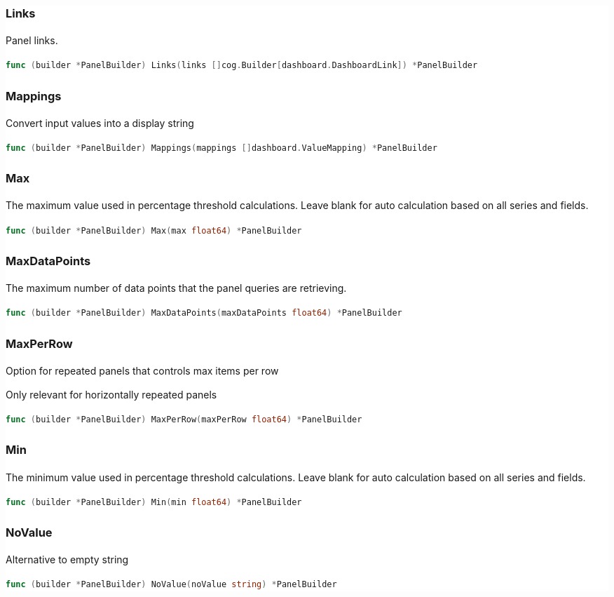 ### <span class="badge object-method"></span> Links

Panel links.

```go
func (builder *PanelBuilder) Links(links []cog.Builder[dashboard.DashboardLink]) *PanelBuilder
```

### <span class="badge object-method"></span> Mappings

Convert input values into a display string

```go
func (builder *PanelBuilder) Mappings(mappings []dashboard.ValueMapping) *PanelBuilder
```

### <span class="badge object-method"></span> Max

The maximum value used in percentage threshold calculations. Leave blank for auto calculation based on all series and fields.

```go
func (builder *PanelBuilder) Max(max float64) *PanelBuilder
```

### <span class="badge object-method"></span> MaxDataPoints

The maximum number of data points that the panel queries are retrieving.

```go
func (builder *PanelBuilder) MaxDataPoints(maxDataPoints float64) *PanelBuilder
```

### <span class="badge object-method"></span> MaxPerRow

Option for repeated panels that controls max items per row

Only relevant for horizontally repeated panels

```go
func (builder *PanelBuilder) MaxPerRow(maxPerRow float64) *PanelBuilder
```

### <span class="badge object-method"></span> Min

The minimum value used in percentage threshold calculations. Leave blank for auto calculation based on all series and fields.

```go
func (builder *PanelBuilder) Min(min float64) *PanelBuilder
```

### <span class="badge object-method"></span> NoValue

Alternative to empty string

```go
func (builder *PanelBuilder) NoValue(noValue string) *PanelBuilder
```
